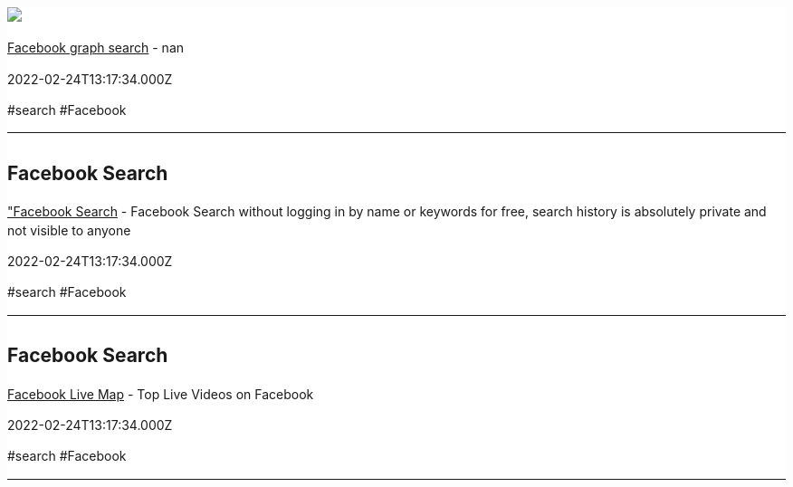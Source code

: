 ![](https://static.tildacdn.com/tild6539-3336-4136-b466-343962303639/D0A1D0BDD0B8D0BCD0BE.png)

[Facebook graph search](https://mtg-bi.com/blog/facebook-graph-search-workaround) - nan

2022-02-24T13:17:34.000Z

#search #Facebook

---

## Facebook Search

["Facebook Search](https://www.social-searcher.com/facebook-search) - Facebook Search without logging in by name or keywords for free, search history is absolutely private and not visible to anyone

2022-02-24T13:17:34.000Z

#search #Facebook

---

## Facebook Search

[Facebook Live Map](https://facebook.com/live) - Top Live Videos on Facebook

2022-02-24T13:17:34.000Z

#search #Facebook

---
